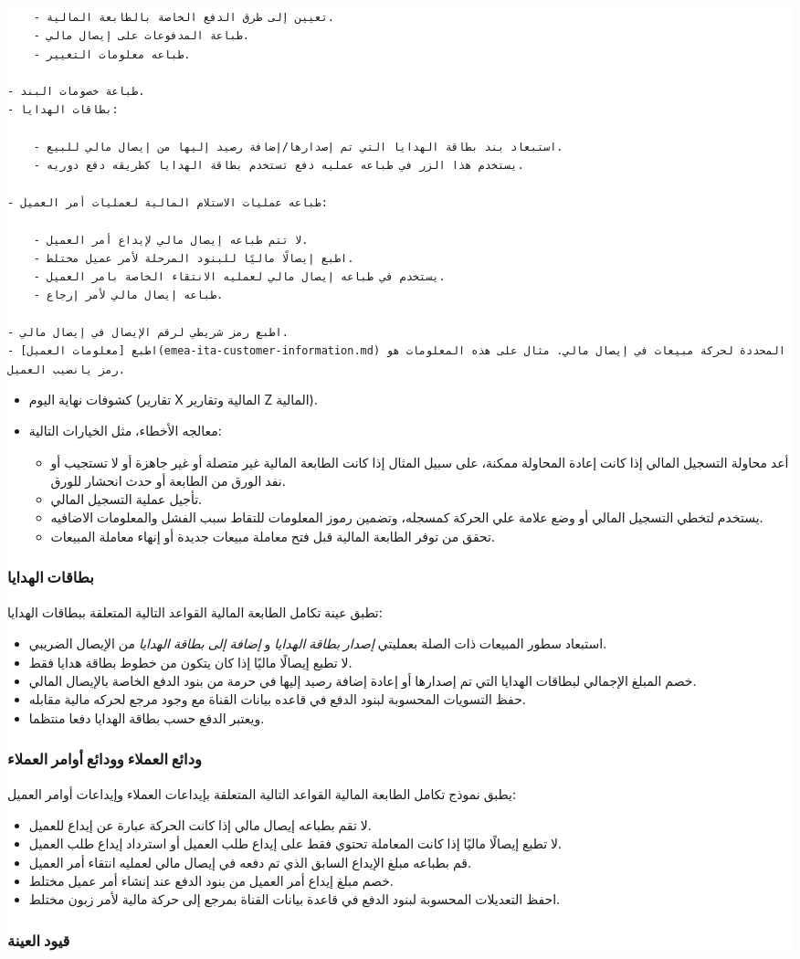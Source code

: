         - تعيين إلى طرق الدفع الخاصة بالطابعة المالية.
        - طباعة المدفوعات على إيصال مالي.
        - طباعه معلومات التغيير.

    - طباعة خصومات البند.
    - بطاقات الهدايا:

        - استبعاد بند بطاقة الهدايا التي تم إصدارها/إضافة رصيد إليها من إيصال مالي للبيع.
        - يستخدم هذا الزر في طباعه عمليه دفع تستخدم بطاقة الهدايا كطريقه دفع دوريه.

    - طباعه عمليات الاستلام المالية لعمليات أمر العميل:

        - لا تتم طباعه إيصال مالي لإيداع أمر العميل.
        - اطبع إيصالًا ماليًا للبنود المرحلة لأمر عميل مختلط.
        - يستخدم في طباعه إيصال مالي لعمليه الانتقاء الخاصة بامر العميل.
        - طباعه إيصال مالي لأمر إرجاع.

    - اطبع رمز شريطي لرقم الإيصال في إيصال مالي.
    - اطبع [معلومات العميل](emea-ita-customer-information.md) المحددة لحركة مبيعات في إيصال مالي. مثال على هذه المعلومات هو رمز يانصيب العميل. 

- كشوفات نهاية اليوم (تقارير X المالية وتقارير Z المالية).
- معالجه الأخطاء، مثل الخيارات التالية:

    - أعد محاولة التسجيل المالي إذا كانت إعادة المحاولة ممكنة، على سبيل المثال إذا كانت الطابعة المالية غير متصلة أو غير جاهزة أو لا تستجيب أو نفد الورق من الطابعة أو حدث انحشار للورق.
    - تأجيل عملية التسجيل المالي.
    - يستخدم لتخطي التسجيل المالي أو وضع علامة علي الحركة كمسجله، وتضمين رموز المعلومات للتقاط سبب الفشل والمعلومات الاضافيه.
    - تحقق من توفر الطابعة المالية قبل فتح معاملة مبيعات جديدة أو إنهاء معاملة المبيعات.

### <a name="gift-cards"></a>بطاقات الهدايا

تطبق عينة تكامل الطابعة المالية القواعد التالية المتعلقة ببطاقات الهدايا:

- استبعاد سطور المبيعات ذات الصلة بعمليتي *إصدار بطاقة الهدايا* و *إضافة إلى بطاقة الهدايا* من الإيصال الضريبي.
- لا تطبع إيصالًا ماليًا إذا كان يتكون من خطوط بطاقة هدايا فقط.
- خصم المبلغ الإجمالي لبطاقات الهدايا التي تم إصدارها أو إعادة إضافة رصيد إليها في حرمة من بنود الدفع الخاصة بالإيصال المالي.
- حفظ التسويات المحسوبة لبنود الدفع في قاعده بيانات القناة مع وجود مرجع لحركه مالية مقابله.
- ويعتبر الدفع حسب بطاقة الهدايا دفعا منتظما.

### <a name="customer-deposits-and-customer-order-deposits"></a>ودائع العملاء وودائع أوامر العملاء

يطبق نموذج تكامل الطابعة المالية القواعد التالية المتعلقة بإيداعات العملاء وإيداعات أوامر العميل:

- لا تقم بطباعه إيصال مالي إذا كانت الحركة عبارة عن إيداع للعميل.
- لا تطبع إيصالًا ماليًا إذا كانت المعاملة تحتوي فقط على إيداع طلب العميل أو استرداد إيداع طلب العميل.
- قم بطباعه مبلغ الإيداع السابق الذي تم دفعه في إيصال مالي لعمليه انتقاء أمر العميل.
- خصم مبلغ إيداع أمر العميل من بنود الدفع عند إنشاء أمر عميل مختلط.
- احفظ التعديلات المحسوبة لبنود الدفع في قاعدة بيانات القناة بمرجع إلى حركة مالية لأمر زبون مختلط.

### <a name="limitations-of-the-sample"></a>قيود العينة
